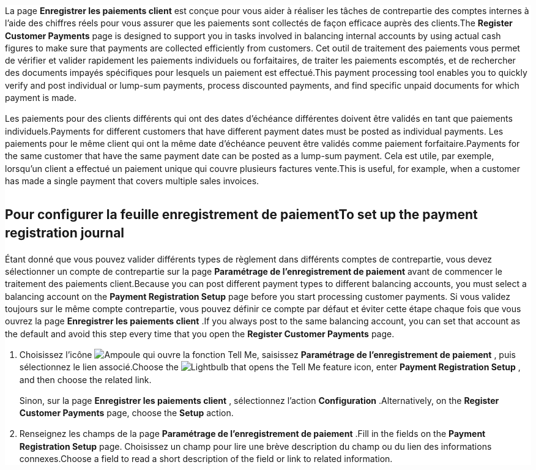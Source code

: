 <span data-ttu-id="d7dc0-108">La page **Enregistrer les paiements client** est conçue pour vous aider à réaliser les tâches de contrepartie des comptes internes à l’aide des chiffres réels pour vous assurer que les paiements sont collectés de façon efficace auprès des clients.</span><span class="sxs-lookup"><span data-stu-id="d7dc0-108">The **Register Customer Payments** page is designed to support you in tasks involved in balancing internal accounts by using actual cash figures to make sure that payments are collected efficiently from customers.</span></span> <span data-ttu-id="d7dc0-109">Cet outil de traitement des paiements vous permet de vérifier et valider rapidement les paiements individuels ou forfaitaires, de traiter les paiements escomptés, et de rechercher des documents impayés spécifiques pour lesquels un paiement est effectué.</span><span class="sxs-lookup"><span data-stu-id="d7dc0-109">This payment processing tool enables you to quickly verify and post individual or lump-sum payments, process discounted payments, and find specific unpaid documents for which payment is made.</span></span>

<span data-ttu-id="d7dc0-110">Les paiements pour des clients différents qui ont des dates d’échéance différentes doivent être validés en tant que paiements individuels.</span><span class="sxs-lookup"><span data-stu-id="d7dc0-110">Payments for different customers that have different payment dates must be posted as individual payments.</span></span> <span data-ttu-id="d7dc0-111">Les paiements pour le même client qui ont la même date d’échéance peuvent être validés comme paiement forfaitaire.</span><span class="sxs-lookup"><span data-stu-id="d7dc0-111">Payments for the same customer that have the same payment date can be posted as a lump-sum payment.</span></span> <span data-ttu-id="d7dc0-112">Cela est utile, par exemple, lorsqu’un client a effectué un paiement unique qui couvre plusieurs factures vente.</span><span class="sxs-lookup"><span data-stu-id="d7dc0-112">This is useful, for example, when a customer has made a single payment that covers multiple sales invoices.</span></span>

## <a name="to-set-up-the-payment-registration-journal"></a><span data-ttu-id="d7dc0-113">Pour configurer la feuille enregistrement de paiement</span><span class="sxs-lookup"><span data-stu-id="d7dc0-113">To set up the payment registration journal</span></span>
<span data-ttu-id="d7dc0-114">Étant donné que vous pouvez valider différents types de règlement dans différents comptes de contrepartie, vous devez sélectionner un compte de contrepartie sur la page **Paramétrage de l’enregistrement de paiement** avant de commencer le traitement des paiements client.</span><span class="sxs-lookup"><span data-stu-id="d7dc0-114">Because you can post different payment types to different balancing accounts, you must select a balancing account on the **Payment Registration Setup** page before you start processing customer payments.</span></span> <span data-ttu-id="d7dc0-115">Si vous validez toujours sur le même compte contrepartie, vous pouvez définir ce compte par défaut et éviter cette étape chaque fois que vous ouvrez la page **Enregistrer les paiements client** .</span><span class="sxs-lookup"><span data-stu-id="d7dc0-115">If you always post to the same balancing account, you can set that account as the default and avoid this step every time that you open the **Register Customer Payments** page.</span></span>  

1. <span data-ttu-id="d7dc0-116">Choisissez l’icône ![Ampoule qui ouvre la fonction Tell Me](media/ui-search/search_small.png "Dites-moi ce que vous voulez faire"), saisissez **Paramétrage de l’enregistrement de paiement** , puis sélectionnez le lien associé.</span><span class="sxs-lookup"><span data-stu-id="d7dc0-116">Choose the ![Lightbulb that opens the Tell Me feature](media/ui-search/search_small.png "Tell me what you want to do") icon, enter **Payment Registration Setup** , and then choose the related link.</span></span>

    <span data-ttu-id="d7dc0-117">Sinon, sur la page **Enregistrer les paiements client** , sélectionnez l’action **Configuration** .</span><span class="sxs-lookup"><span data-stu-id="d7dc0-117">Alternatively, on the **Register Customer Payments** page, choose the **Setup** action.</span></span>    
2. <span data-ttu-id="d7dc0-118">Renseignez les champs de la page **Paramétrage de l’enregistrement de paiement** .</span><span class="sxs-lookup"><span data-stu-id="d7dc0-118">Fill in the fields on the **Payment Registration Setup** page.</span></span> <span data-ttu-id="d7dc0-119">Choisissez un champ pour lire une brève description du champ ou du lien des informations connexes.</span><span class="sxs-lookup"><span data-stu-id="d7dc0-119">Choose a field to read a short description of the field or link to related information.</span></span>  

